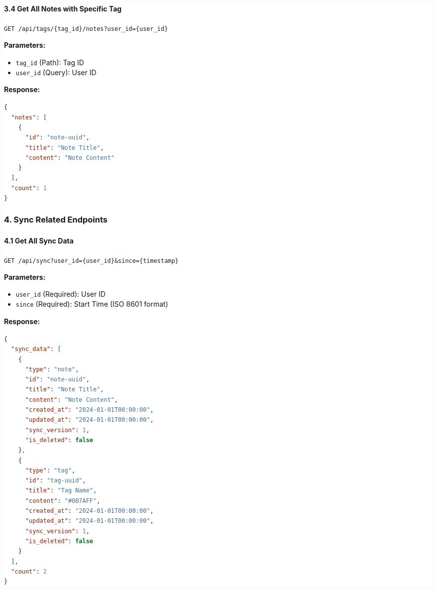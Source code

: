 #### 3.4 Get All Notes with Specific Tag
```
GET /api/tags/{tag_id}/notes?user_id={user_id}
```

**Parameters:**
- `tag_id` (Path): Tag ID
- `user_id` (Query): User ID

**Response:**
```json
{
  "notes": [
    {
      "id": "note-uuid",
      "title": "Note Title",
      "content": "Note Content"
    }
  ],
  "count": 1
}
```

### 4. Sync Related Endpoints

#### 4.1 Get All Sync Data
```
GET /api/sync?user_id={user_id}&since={timestamp}
```

**Parameters:**
- `user_id` (Required): User ID
- `since` (Required): Start Time (ISO 8601 format)

**Response:**
```json
{
  "sync_data": [
    {
      "type": "note",
      "id": "note-uuid",
      "title": "Note Title",
      "content": "Note Content",
      "created_at": "2024-01-01T00:00:00",
      "updated_at": "2024-01-01T00:00:00",
      "sync_version": 1,
      "is_deleted": false
    },
    {
      "type": "tag",
      "id": "tag-uuid",
      "title": "Tag Name",
      "content": "#007AFF",
      "created_at": "2024-01-01T00:00:00",
      "updated_at": "2024-01-01T00:00:00",
      "sync_version": 1,
      "is_deleted": false
    }
  ],
  "count": 2
}
```
